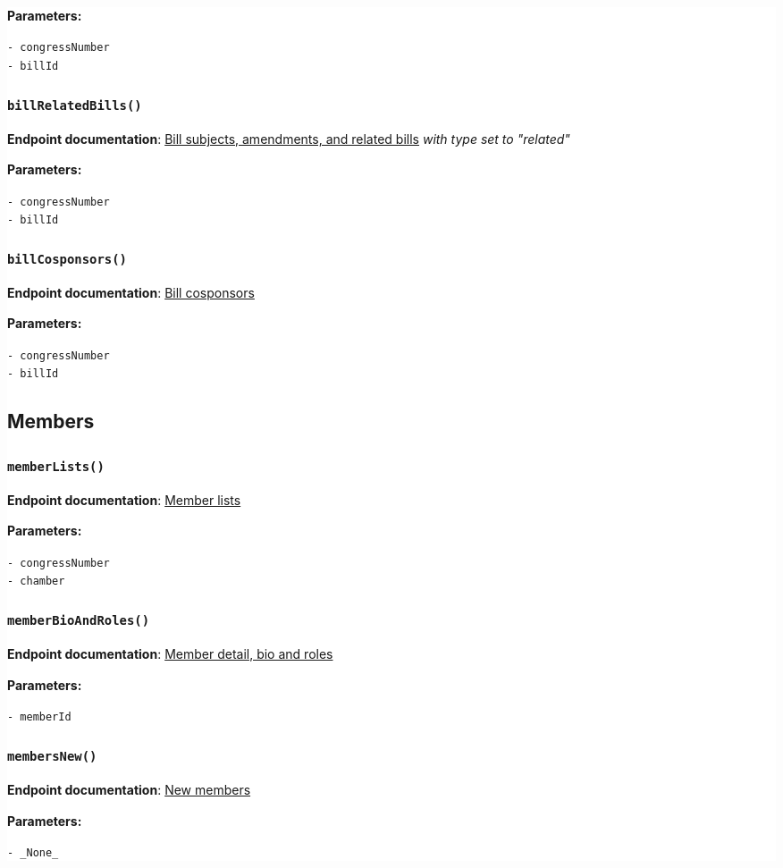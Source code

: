 **Parameters:**
```
- congressNumber
- billId
```

### `billRelatedBills()`
**Endpoint documentation**: [Bill subjects, amendments, and related bills](https://propublica.github.io/congress-api-docs/#get-a-subjects-amendments-and-related-bills-for-a-specific-bill) _with type set to "related"_

**Parameters:**
```
- congressNumber
- billId
```

### `billCosponsors()`
**Endpoint documentation**: [Bill cosponsors](https://propublica.github.io/congress-api-docs/#get-cosponsors-for-a-specific-bill)

**Parameters:**
```
- congressNumber
- billId
```

## Members

### `memberLists()`
**Endpoint documentation**: [Member lists](https://propublica.github.io/congress-api-docs/#lists-of-members)

**Parameters:**
```
- congressNumber
- chamber
```

### `memberBioAndRoles()`
**Endpoint documentation**: [Member detail, bio and roles](https://propublica.github.io/congress-api-docs/#get-a-specific-member)

**Parameters:**
```
- memberId
```

### `membersNew()`
**Endpoint documentation**: [New members](https://propublica.github.io/congress-api-docs/#get-new-members)

**Parameters:**
```
- _None_
```
